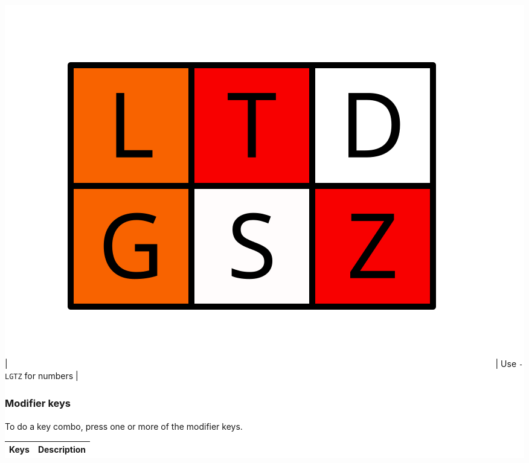 | ![Ender Diagram Numbers](img/ender.svg)         | Use `-LGTZ` for numbers |

### Modifier keys

To do a key combo, press one or more of the modifier keys.

| Keys                                         | Description |
| -------------------------------------------- | ----------- |